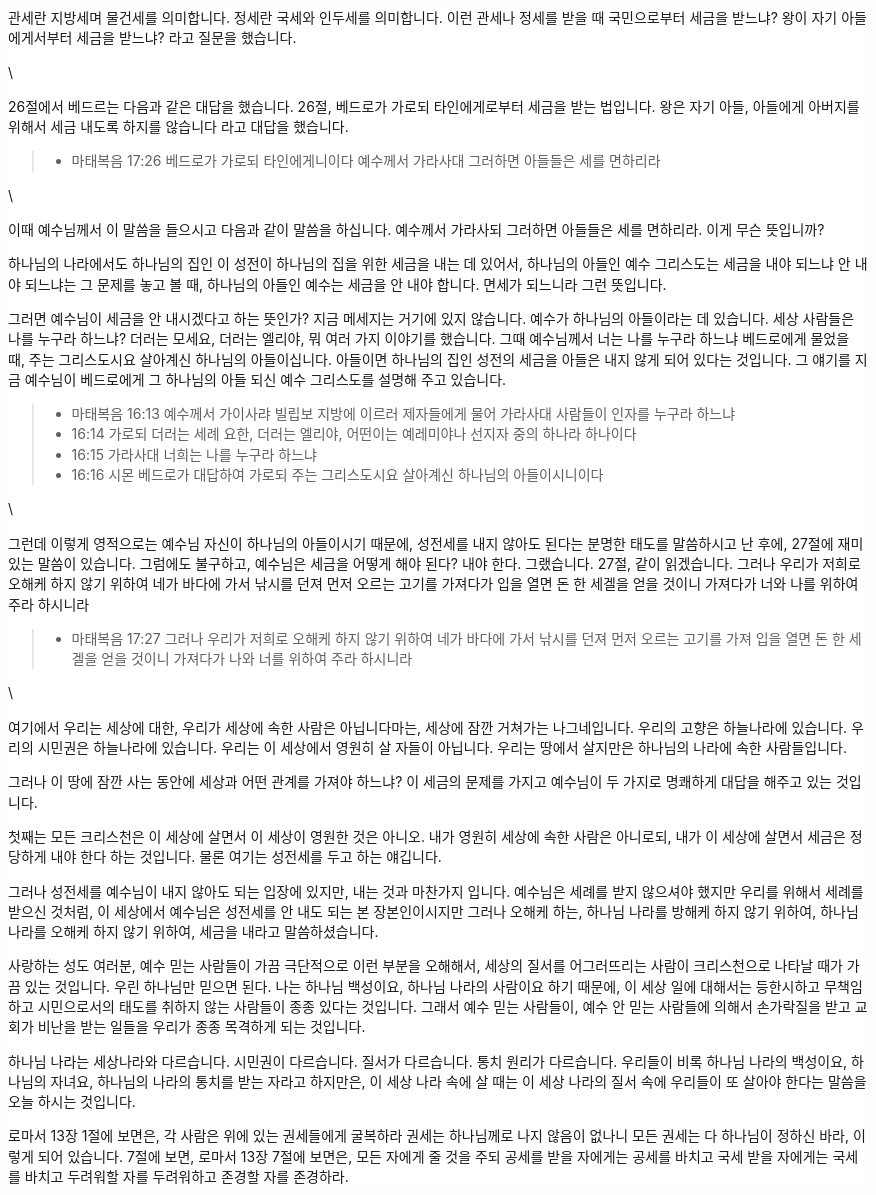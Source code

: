 관세란 지방세며 물건세를 의미합니다. 정세란 국세와 인두세를 의미합니다. 이런 관세나 정세를 받을 때 국민으로부터 세금을 받느냐? 왕이 자기 아들에게서부터 세금을 받느냐? 라고 질문을 했습니다.

\


26절에서 베드르는 다음과 같은 대답을 했습니다. 26절, 베드로가 가로되 타인에게로부터 세금을 받는 법입니다. 왕은 자기 아들, 아들에게 아버지를 위해서 세금 내도록 하지를 않습니다 라고 대답을 했습니다.

> * 마태복음 17:26 베드로가 가로되 타인에게니이다 예수께서 가라사대 그러하면 아들들은 세를 면하리라

\


이때 예수님께서 이 말씀을 들으시고 다음과 같이 말씀을 하십니다. 예수께서 가라사되 그러하면 아들들은 세를 면하리라. 이게 무슨 뜻입니까?&#x20;

하나님의 나라에서도 하나님의 집인 이 성전이 하나님의 집을 위한 세금을 내는 데 있어서, 하나님의 아들인 예수 그리스도는 세금을 내야 되느냐 안 내야 되느냐는 그 문제를 놓고 볼 때, 하나님의 아들인 예수는 세금을 안 내야 합니다. 면세가 되느니라 그런 뜻입니다.

그러면 예수님이 세금을 안 내시겠다고 하는 뜻인가? 지금 메세지는 거기에 있지 않습니다. 예수가 하나님의 아들이라는 데 있습니다. 세상 사람들은 나를 누구라 하느냐? 더러는 모세요, 더러는 엘리야, 뭐 여러 가지 이야기를 했습니다. 그때 예수님께서 너는 나를 누구라 하느냐 베드로에게 물었을 때, 주는 그리스도시요 살아계신 하나님의 아들이십니다. 아들이면 하나님의 집인 성전의 세금을 아들은 내지 않게 되어 있다는 것입니다. 그 얘기를 지금 예수님이 베드로에게 그 하나님의 아들 되신 예수 그리스도를 설명해 주고 있습니다.

> * 마태복음 16:13 예수께서 가이사랴 빌립보 지방에 이르러 제자들에게 물어 가라사대 사람들이 인자를 누구라 하느냐
> * 16:14 가로되 더러는 세례 요한, 더러는 엘리야, 어떤이는 예레미야나 선지자 중의 하나라 하나이다
> * 16:15 가라사대 너희는 나를 누구라 하느냐
> * 16:16 시몬 베드로가 대답하여 가로되 주는 그리스도시요 살아계신 하나님의 아들이시니이다

\


그런데 이렇게 영적으로는 예수님 자신이 하나님의 아들이시기 때문에, 성전세를 내지 않아도 된다는 분명한 태도를 말씀하시고 난 후에, 27절에 재미있는 말씀이 있습니다. 그럼에도 불구하고, 예수님은 세금을 어떻게 해야 된다? 내야 한다. 그랬습니다. 27절, 같이 읽겠습니다. 그러나 우리가 저희로 오해케 하지 않기 위하여 네가 바다에 가서 낚시를 던져 먼저 오르는 고기를 가져다가 입을 열면 돈 한 세겔을 얻을 것이니 가져다가 너와 나를 위하여 주라 하시니라

> * 마태복음 17:27 그러나 우리가 저희로 오해케 하지 않기 위하여 네가 바다에 가서 낚시를 던져 먼저 오르는 고기를 가져 입을 열면 돈 한 세겔을 얻을 것이니 가져다가 나와 너를 위하여 주라 하시니라

\


여기에서 우리는 세상에 대한, 우리가 세상에 속한 사람은 아닙니다마는, 세상에 잠깐 거쳐가는 나그네입니다. 우리의 고향은 하늘나라에 있습니다. 우리의 시민권은 하늘나라에 있습니다. 우리는 이 세상에서 영원히 살 자들이 아닙니다. 우리는 땅에서 살지만은 하나님의 나라에 속한 사람들입니다.

그러나 이 땅에 잠깐 사는 동안에 세상과 어떤 관계를 가져야 하느냐? 이 세금의 문제를 가지고 예수님이 두 가지로 명쾌하게 대답을 해주고 있는 것입니다.

첫째는 모든 크리스천은 이 세상에 살면서 이 세상이 영원한 것은 아니오. 내가 영원히 세상에 속한 사람은 아니로되, 내가 이 세상에 살면서 세금은 정당하게 내야 한다 하는 것입니다. 물론 여기는 성전세를 두고 하는 얘깁니다.

그러나 성전세를 예수님이 내지 않아도 되는 입장에 있지만, 내는 것과 마찬가지 입니다. 예수님은 세례를 받지 않으셔야 했지만 우리를 위해서 세례를 받으신 것처럼, 이 세상에서 예수님은 성전세를 안 내도 되는 본 장본인이시지만 그러나 오해케 하는, 하나님 나라를 방해케 하지 않기 위하여, 하나님 나라를 오해케 하지 않기 위하여, 세금을 내라고 말씀하셨습니다.

사랑하는 성도 여러분, 예수 믿는 사람들이 가끔 극단적으로 이런 부분을 오해해서, 세상의 질서를 어그러뜨리는 사람이 크리스천으로 나타날 때가 가끔 있는 것입니다. 우린 하나님만 믿으면 된다. 나는 하나님 백성이요, 하나님 나라의 사람이요 하기 때문에, 이 세상 일에 대해서는 등한시하고 무책임하고 시민으로서의 태도를 취하지 않는 사람들이 종종 있다는 것입니다. 그래서 예수 믿는 사람들이, 예수 안 믿는 사람들에 의해서 손가락질을 받고 교회가 비난을 받는 일들을 우리가 종종 목격하게 되는 것입니다.

하나님 나라는 세상나라와 다르습니다. 시민권이 다르습니다. 질서가 다르습니다. 통치 원리가 다르습니다. 우리들이 비록 하나님 나라의 백성이요, 하나님의 자녀요, 하나님의 나라의 통치를 받는 자라고 하지만은, 이 세상 나라 속에 살 때는 이 세상 나라의 질서 속에 우리들이 또 살아야 한다는 말씀을 오늘 하시는 것입니다.&#x20;

로마서 13장 1절에 보면은, 각 사람은 위에 있는 권세들에게 굴복하라 권세는 하나님께로 나지 않음이 없나니 모든 권세는 다 하나님이 정하신 바라, 이렇게 되어 있습니다. 7절에 보면, 로마서 13장 7절에 보면은, 모든 자에게 줄 것을 주되 공세를 받을 자에게는 공세를 바치고 국세 받을 자에게는 국세를 바치고 두려워할 자를 두려워하고 존경할 자를 존경하라.
